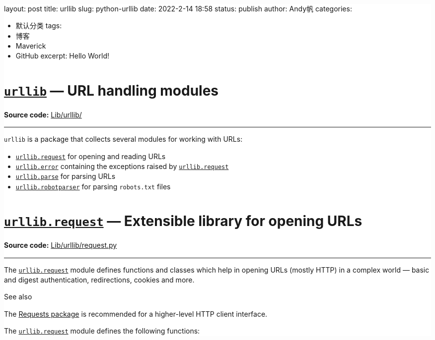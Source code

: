 layout: post
title: urllib
slug: python-urllib
date: 2022-2-14 18:58
status: publish
author: Andy帆
categories: 

  - 默认分类
tags: 
  - 博客
  - Maverick
  - GitHub
excerpt: Hello World!

# [`urllib`](https://docs.python.org/3/library/urllib.html#module-urllib) — URL handling modules

**Source code:** [Lib/urllib/](https://github.com/python/cpython/tree/3.10/Lib/urllib/)

------

`urllib` is a package that collects several modules for working with URLs:

- [`urllib.request`](#urllib.request) for opening and reading URLs
- [`urllib.error`](https://docs.python.org/3/library/urllib.error.html#module-urllib.error) containing the exceptions raised by [`urllib.request`](https://docs.python.org/3/library/urllib.request.html#module-urllib.request)
- [`urllib.parse`](https://docs.python.org/3/library/urllib.parse.html#module-urllib.parse) for parsing URLs
- [`urllib.robotparser`](https://docs.python.org/3/library/urllib.robotparser.html#module-urllib.robotparser) for parsing `robots.txt` files

# [`urllib.request`](https://docs.python.org/3/library/urllib.request.html#module-urllib.request) — Extensible library for opening URLs

**Source code:** [Lib/urllib/request.py](https://github.com/python/cpython/tree/3.10/Lib/urllib/request.py)

------

The [`urllib.request`](https://docs.python.org/3/library/urllib.request.html#module-urllib.request) module defines functions and classes which help in opening URLs (mostly HTTP) in a complex world — basic and digest authentication, redirections, cookies and more.

See also

 

The [Requests package](https://requests.readthedocs.io/en/master/) is recommended for a higher-level HTTP client interface.

The [`urllib.request`](https://docs.python.org/3/library/urllib.request.html#module-urllib.request) module defines the following functions:
